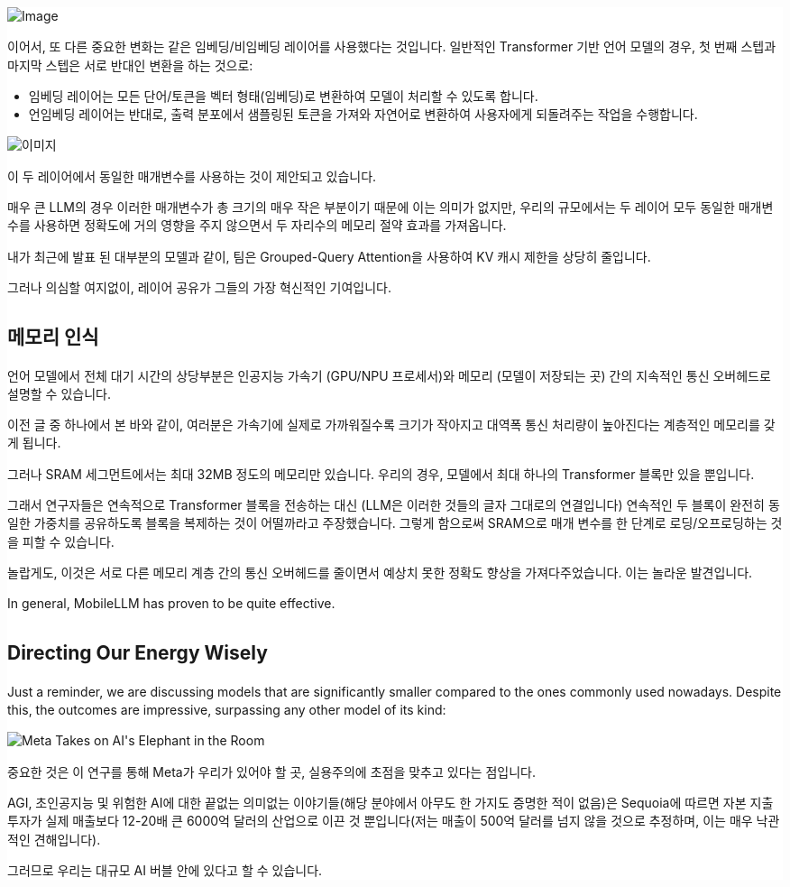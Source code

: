![Image](/assets/img/2024-07-13-MetaTakesOnAIsElephantintheRoom_5.png)

이어서, 또 다른 중요한 변화는 같은 임베딩/비임베딩 레이어를 사용했다는 것입니다. 일반적인 Transformer 기반 언어 모델의 경우, 첫 번째 스텝과 마지막 스텝은 서로 반대인 변환을 하는 것으로:

<div class="content-ad"></div>

- 임베딩 레이어는 모든 단어/토큰을 벡터 형태(임베딩)로 변환하여 모델이 처리할 수 있도록 합니다.
- 언임베딩 레이어는 반대로, 출력 분포에서 샘플링된 토큰을 가져와 자연어로 변환하여 사용자에게 되돌려주는 작업을 수행합니다.

![이미지](/assets/img/2024-07-13-MetaTakesOnAIsElephantintheRoom_6.png)

이 두 레이어에서 동일한 매개변수를 사용하는 것이 제안되고 있습니다.

매우 큰 LLM의 경우 이러한 매개변수가 총 크기의 매우 작은 부분이기 때문에 이는 의미가 없지만, 우리의 규모에서는 두 레이어 모두 동일한 매개변수를 사용하면 정확도에 거의 영향을 주지 않으면서 두 자리수의 메모리 절약 효과를 가져옵니다.

<div class="content-ad"></div>

내가 최근에 발표 된 대부분의 모델과 같이, 팀은 Grouped-Query Attention을 사용하여 KV 캐시 제한을 상당히 줄입니다.

그러나 의심할 여지없이, 레이어 공유가 그들의 가장 혁신적인 기여입니다.

## 메모리 인식

언어 모델에서 전체 대기 시간의 상당부분은 인공지능 가속기 (GPU/NPU 프로세서)와 메모리 (모델이 저장되는 곳) 간의 지속적인 통신 오버헤드로 설명할 수 있습니다.

<div class="content-ad"></div>

이전 글 중 하나에서 본 바와 같이, 여러분은 가속기에 실제로 가까워질수록 크기가 작아지고 대역폭 통신 처리량이 높아진다는 계층적인 메모리를 갖게 됩니다.

그러나 SRAM 세그먼트에서는 최대 32MB 정도의 메모리만 있습니다. 우리의 경우, 모델에서 최대 하나의 Transformer 블록만 있을 뿐입니다.

그래서 연구자들은 연속적으로 Transformer 블록을 전송하는 대신 (LLM은 이러한 것들의 글자 그대로의 연결입니다) 연속적인 두 블록이 완전히 동일한 가중치를 공유하도록 블록을 복제하는 것이 어떨까라고 주장했습니다. 그렇게 함으로써 SRAM으로 매개 변수를 한 단계로 로딩/오프로딩하는 것을 피할 수 있습니다.

놀랍게도, 이것은 서로 다른 메모리 계층 간의 통신 오버헤드를 줄이면서 예상치 못한 정확도 향상을 가져다주었습니다. 이는 놀라운 발견입니다.

<div class="content-ad"></div>

In general, MobileLLM has proven to be quite effective.

## Directing Our Energy Wisely

Just a reminder, we are discussing models that are significantly smaller compared to the ones commonly used nowadays. Despite this, the outcomes are impressive, surpassing any other model of its kind:

![Meta Takes on AI's Elephant in the Room](/assets/img/2024-07-13-MetaTakesOnAIsElephantintheRoom_7.png)

<div class="content-ad"></div>

중요한 것은 이 연구를 통해 Meta가 우리가 있어야 할 곳, 실용주의에 초점을 맞추고 있다는 점입니다.

AGI, 초인공지능 및 위험한 AI에 대한 끝없는 의미없는 이야기들(해당 분야에서 아무도 한 가지도 증명한 적이 없음)은 Sequoia에 따르면 자본 지출 투자가 실제 매출보다 12-20배 큰 6000억 달러의 산업으로 이끈 것 뿐입니다(저는 매출이 500억 달러를 넘지 않을 것으로 추정하며, 이는 매우 낙관적인 견해입니다).

그러므로 우리는 대규모 AI 버블 안에 있다고 할 수 있습니다.
